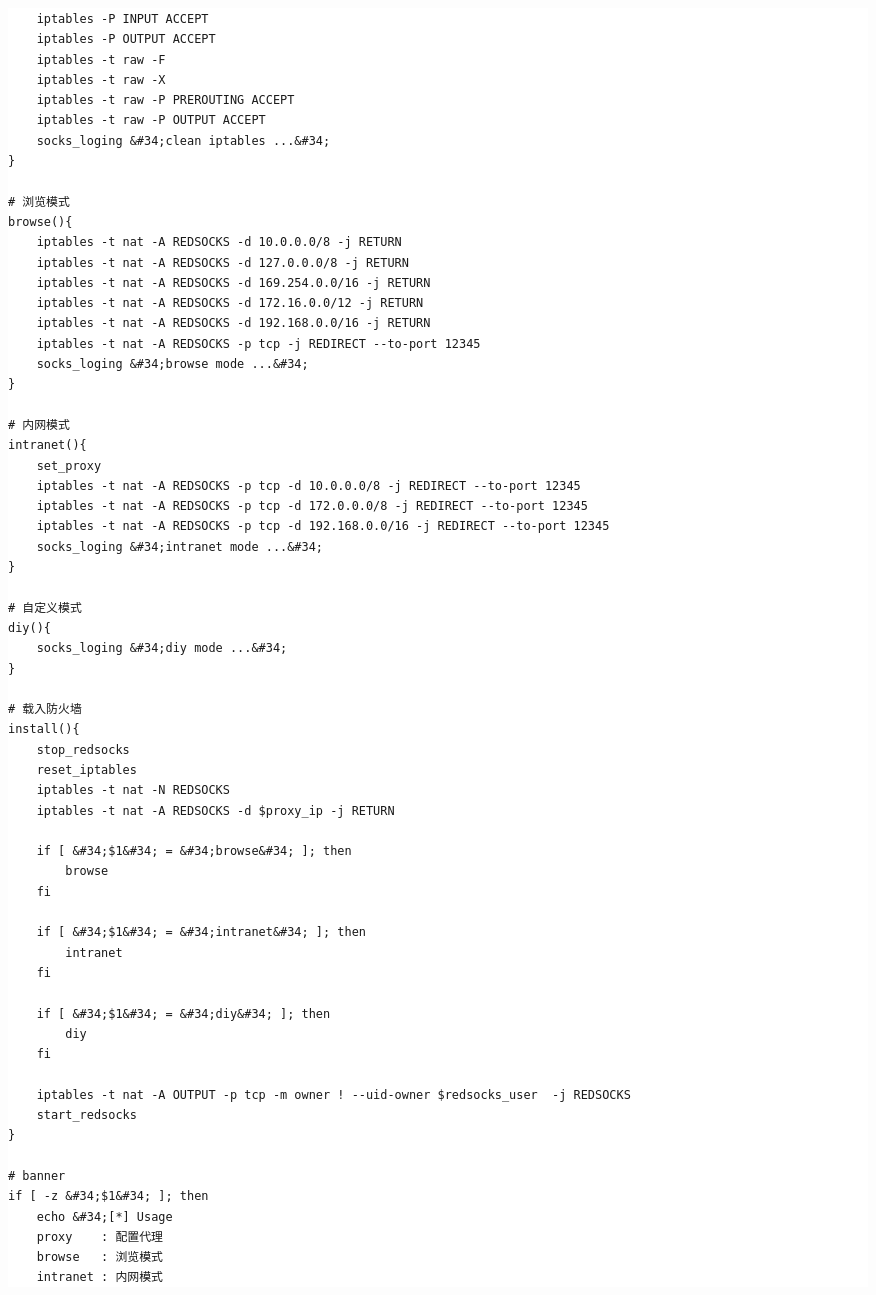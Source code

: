 ```shell
    iptables -P INPUT ACCEPT
    iptables -P OUTPUT ACCEPT
    iptables -t raw -F
    iptables -t raw -X
    iptables -t raw -P PREROUTING ACCEPT
    iptables -t raw -P OUTPUT ACCEPT
    socks_loging &#34;clean iptables ...&#34;
}

# 浏览模式
browse(){
    iptables -t nat -A REDSOCKS -d 10.0.0.0/8 -j RETURN
    iptables -t nat -A REDSOCKS -d 127.0.0.0/8 -j RETURN
    iptables -t nat -A REDSOCKS -d 169.254.0.0/16 -j RETURN
    iptables -t nat -A REDSOCKS -d 172.16.0.0/12 -j RETURN
    iptables -t nat -A REDSOCKS -d 192.168.0.0/16 -j RETURN
    iptables -t nat -A REDSOCKS -p tcp -j REDIRECT --to-port 12345
    socks_loging &#34;browse mode ...&#34;
}

# 内网模式
intranet(){
    set_proxy
    iptables -t nat -A REDSOCKS -p tcp -d 10.0.0.0/8 -j REDIRECT --to-port 12345
    iptables -t nat -A REDSOCKS -p tcp -d 172.0.0.0/8 -j REDIRECT --to-port 12345
    iptables -t nat -A REDSOCKS -p tcp -d 192.168.0.0/16 -j REDIRECT --to-port 12345
    socks_loging &#34;intranet mode ...&#34;
}

# 自定义模式
diy(){
    socks_loging &#34;diy mode ...&#34;
}

# 载入防火墙
install(){
    stop_redsocks
    reset_iptables
    iptables -t nat -N REDSOCKS
    iptables -t nat -A REDSOCKS -d $proxy_ip -j RETURN
    
    if [ &#34;$1&#34; = &#34;browse&#34; ]; then
        browse
    fi

    if [ &#34;$1&#34; = &#34;intranet&#34; ]; then
        intranet
    fi

    if [ &#34;$1&#34; = &#34;diy&#34; ]; then
        diy
    fi

    iptables -t nat -A OUTPUT -p tcp -m owner ! --uid-owner $redsocks_user  -j REDSOCKS
    start_redsocks
}

# banner
if [ -z &#34;$1&#34; ]; then
    echo &#34;[*] Usage
    proxy    : 配置代理
    browse   : 浏览模式
    intranet : 内网模式
```